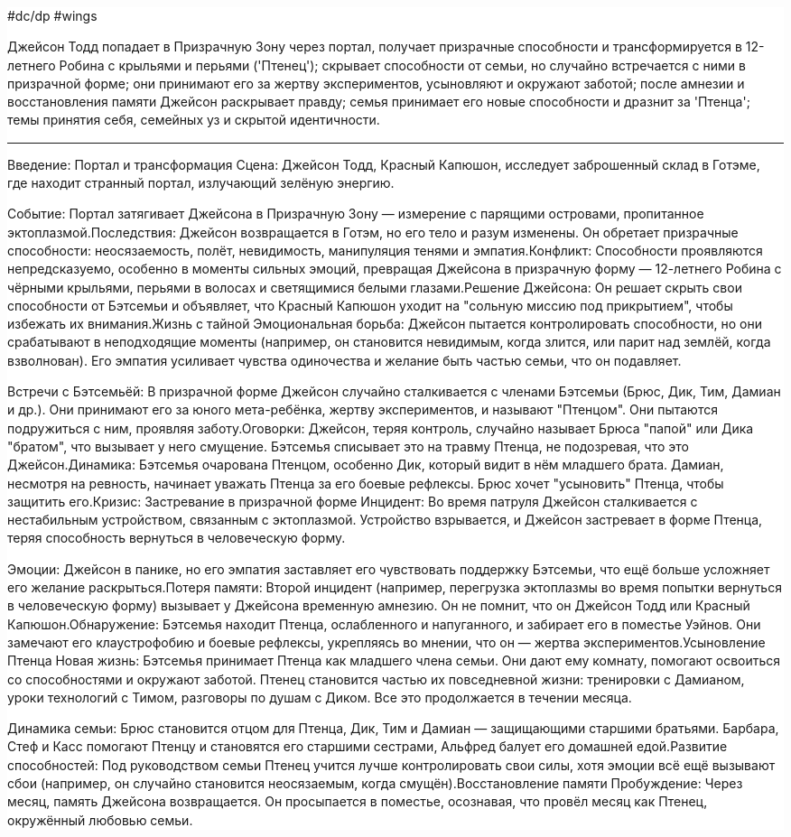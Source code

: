 #dc/dp #wings 

Джейсон Тодд попадает в Призрачную Зону через портал, получает призрачные способности и трансформируется в 12-летнего Робина с крыльями и перьями ('Птенец'); скрывает способности от семьи, но случайно встречается с ними в призрачной форме; они принимают его за жертву экспериментов, усыновляют и окружают заботой; после амнезии и восстановления памяти Джейсон раскрывает правду; семья принимает его новые способности и дразнит за 'Птенца'; темы принятия себя, семейных уз и скрытой идентичности.

---
Введение: Портал и трансформация
Сцена: Джейсон Тодд, Красный Капюшон, исследует заброшенный склад в Готэме, где находит странный портал, излучающий зелёную энергию.

Событие: Портал затягивает Джейсона в Призрачную Зону — измерение с парящими островами, пропитанное эктоплазмой.Последствия: Джейсон возвращается в Готэм, но его тело и разум изменены. Он обретает призрачные способности: неосязаемость, полёт, невидимость, манипуляция тенями и эмпатия.Конфликт: Способности проявляются непредсказуемо, особенно в моменты сильных эмоций, превращая Джейсона в призрачную форму — 12-летнего Робина с чёрными крыльями, перьями в волосах и светящимися белыми глазами.Решение Джейсона: Он решает скрыть свои способности от Бэтсемьи и объявляет, что Красный Капюшон уходит на "сольную миссию под прикрытием", чтобы избежать их внимания.Жизнь с тайной
Эмоциональная борьба: Джейсон пытается контролировать способности, но они срабатывают в неподходящие моменты (например, он становится невидимым, когда злится, или парит над землёй, когда взволнован). Его эмпатия усиливает чувства одиночества и желание быть частью семьи, что он подавляет.

Встречи с Бэтсемьёй: В призрачной форме Джейсон случайно сталкивается с членами Бэтсемьи (Брюс, Дик, Тим, Дамиан и др.). Они принимают его за юного мета-ребёнка, жертву экспериментов, и называют "Птенцом". Они пытаются подружиться с ним, проявляя заботу.Оговорки: Джейсон, теряя контроль, случайно называет Брюса "папой" или Дика "братом", что вызывает у него смущение. Бэтсемья списывает это на травму Птенца, не подозревая, что это Джейсон.Динамика: Бэтсемья очарована Птенцом, особенно Дик, который видит в нём младшего брата. Дамиан, несмотря на ревность, начинает уважать Птенца за его боевые рефлексы. Брюс хочет "усыновить" Птенца, чтобы защитить его.Кризис: Застревание в призрачной форме
Инцидент: Во время патруля Джейсон сталкивается с нестабильным устройством, связанным с эктоплазмой. Устройство взрывается, и Джейсон застревает в форме Птенца, теряя способность вернуться в человеческую форму.

Эмоции: Джейсон в панике, но его эмпатия заставляет его чувствовать поддержку Бэтсемьи, что ещё больше усложняет его желание раскрыться.Потеря памяти: Второй инцидент (например, перегрузка эктоплазмы во время попытки вернуться в человеческую форму) вызывает у Джейсона временную амнезию. Он не помнит, что он Джейсон Тодд или Красный Капюшон.Обнаружение: Бэтсемья находит Птенца, ослабленного и напуганного, и забирает его в поместье Уэйнов. Они замечают его клаустрофобию и боевые рефлексы, укрепляясь во мнении, что он — жертва экспериментов.Усыновление Птенца
Новая жизнь: Бэтсемья принимает Птенца как младшего члена семьи. Они дают ему комнату, помогают освоиться со способностями и окружают заботой. Птенец становится частью их повседневной жизни: тренировки с Дамианом, уроки технологий с Тимом, разговоры по душам с Диком. Все это продолжается в течении месяца.

Динамика семьи: Брюс становится отцом для Птенца, Дик, Тим и Дамиан — защищающими старшими братьями. Барбара, Стеф и Касс помогают Птенцу и становятся его старшими сестрами, Альфред балует его домашней едой.Развитие способностей: Под руководством семьи Птенец учится лучше контролировать свои силы, хотя эмоции всё ещё вызывают сбои (например, он случайно становится неосязаемым, когда смущён).Восстановление памяти
Пробуждение: Через месяц, память Джейсона возвращается. Он просыпается в поместье, осознавая, что провёл месяц как Птенец, окружённый любовью семьи.
